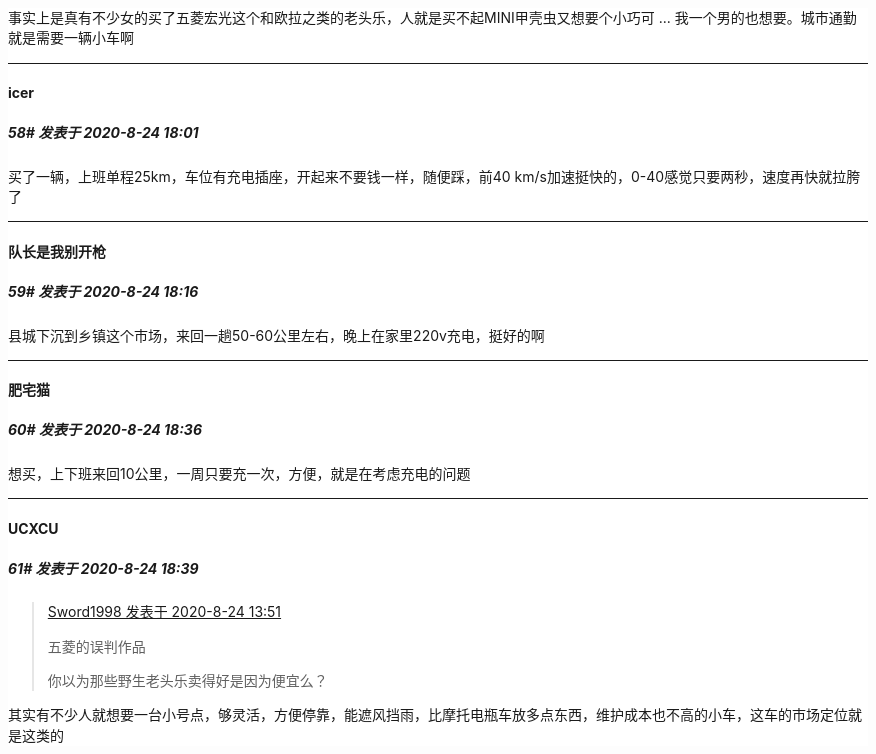 事实上是真有不少女的买了五菱宏光这个和欧拉之类的老头乐，人就是买不起MINI甲壳虫又想要个小巧可 ...</blockquote>
我一个男的也想要。城市通勤就是需要一辆小车啊







-----

####  icer  
##### 58#       发表于 2020-8-24 18:01




买了一辆，上班单程25km，车位有充电插座，开起来不要钱一样，随便踩，前40 km/s加速挺快的，0-40感觉只要两秒，速度再快就拉胯了







-----

####  队长是我别开枪  
##### 59#       发表于 2020-8-24 18:16




县城下沉到乡镇这个市场，来回一趟50-60公里左右，晚上在家里220v充电，挺好的啊







-----

####  肥宅猫  
##### 60#       发表于 2020-8-24 18:36




想买，上下班来回10公里，一周只要充一次，方便，就是在考虑充电的问题







-----

####  UCXCU  
##### 61#       发表于 2020-8-24 18:39



<blockquote><a href="httphttps://bbs.saraba1st.com/2b/forum.php?mod=redirect&amp;goto=findpost&amp;pid=48534499&amp;ptid=1956300" target="_blank">Sword1998 发表于 2020-8-24 13:51</a>

五菱的误判作品

你以为那些野生老头乐卖得好是因为便宜么？</blockquote>
其实有不少人就想要一台小号点，够灵活，方便停靠，能遮风挡雨，比摩托电瓶车放多点东西，维护成本也不高的小车，这车的市场定位就是这类的
